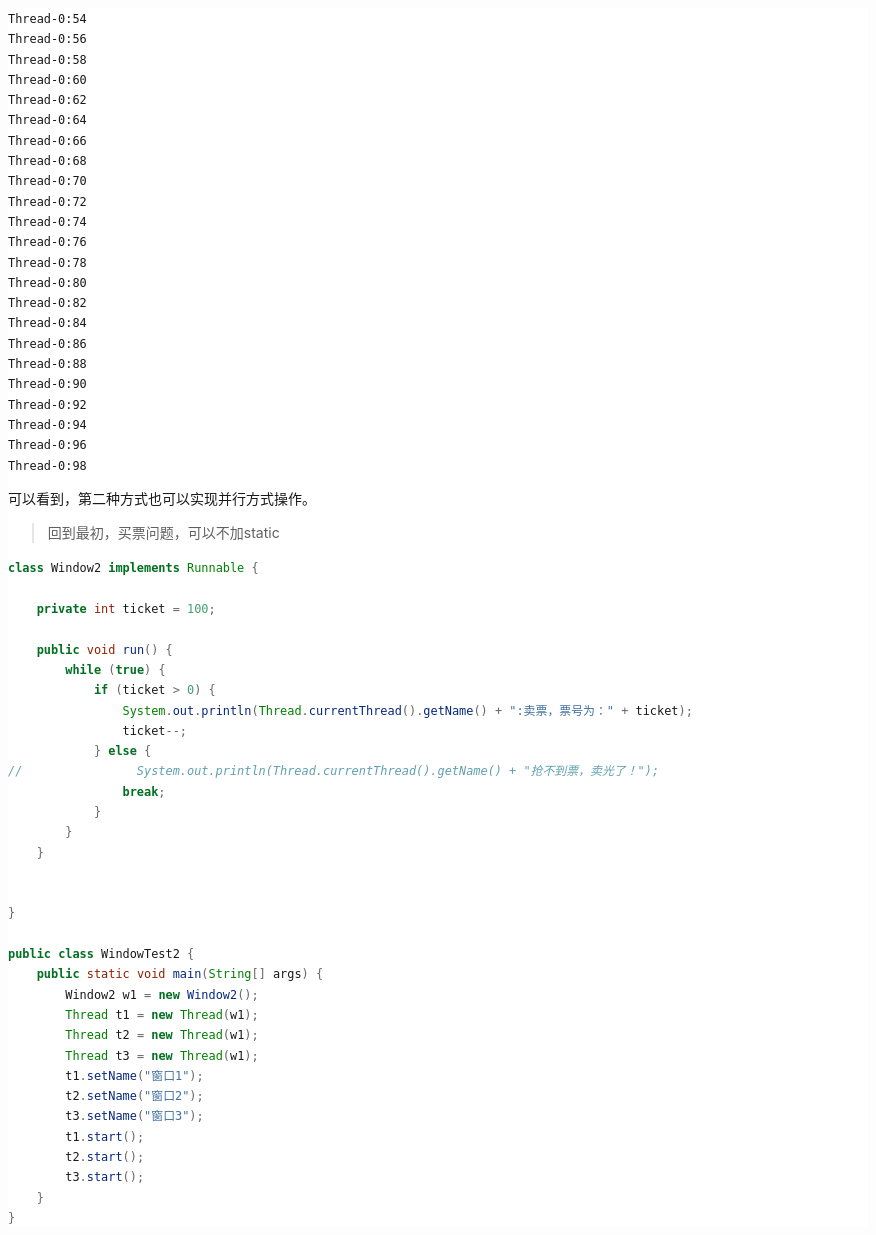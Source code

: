 ```
Thread-0:54
Thread-0:56
Thread-0:58
Thread-0:60
Thread-0:62
Thread-0:64
Thread-0:66
Thread-0:68
Thread-0:70
Thread-0:72
Thread-0:74
Thread-0:76
Thread-0:78
Thread-0:80
Thread-0:82
Thread-0:84
Thread-0:86
Thread-0:88
Thread-0:90
Thread-0:92
Thread-0:94
Thread-0:96
Thread-0:98
```

可以看到，第二种方式也可以实现并行方式操作。



> 回到最初，买票问题，可以不加static

```java
class Window2 implements Runnable {

    private int ticket = 100;

    public void run() {
        while (true) {
            if (ticket > 0) {
                System.out.println(Thread.currentThread().getName() + ":卖票，票号为：" + ticket);
                ticket--;
            } else {
//                System.out.println(Thread.currentThread().getName() + "抢不到票，卖光了！");
                break;
            }
        }
    }


}

public class WindowTest2 {
    public static void main(String[] args) {
        Window2 w1 = new Window2();
        Thread t1 = new Thread(w1);
        Thread t2 = new Thread(w1);
        Thread t3 = new Thread(w1);
        t1.setName("窗口1");
        t2.setName("窗口2");
        t3.setName("窗口3");
        t1.start();
        t2.start();
        t3.start();
    }
}
```